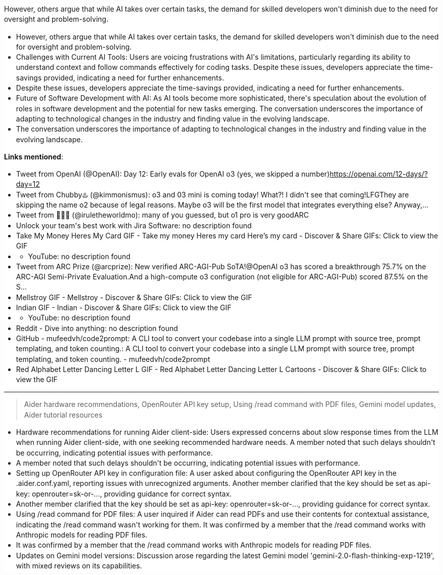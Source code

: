 However, others argue that while AI takes over certain tasks, the demand for skilled developers won't diminish due to the need for oversight and problem-solving.
* However, others argue that while AI takes over certain tasks, the demand for skilled developers won't diminish due to the need for oversight and problem-solving.
* Challenges with Current AI Tools: Users are voicing frustrations with AI's limitations, particularly regarding its ability to understand context and follow commands effectively for coding tasks.
Despite these issues, developers appreciate the time-savings provided, indicating a need for further enhancements.
* Despite these issues, developers appreciate the time-savings provided, indicating a need for further enhancements.
* Future of Software Development with AI: As AI tools become more sophisticated, there's speculation about the evolution of roles in software development and the potential for new tasks emerging.
The conversation underscores the importance of adapting to technological changes in the industry and finding value in the evolving landscape.
* The conversation underscores the importance of adapting to technological changes in the industry and finding value in the evolving landscape.

**Links mentioned**: 
* Tweet from OpenAI (@OpenAI): Day 12: Early evals for OpenAI o3 (yes, we skipped a number)https://openai.com/12-days/?day=12
* Tweet from Chubby♨️ (@kimmonismus): o3 and 03 mini is coming today! What?! I didn't see that coming!LFGThey are skipping the name o2 because of legal reasons. Maybe o3 will be the first model that integrates everything else? Anyway,...
* Tweet from 🍓🍓🍓 (@iruletheworldmo): many of you guessed, but o1 pro is very goodARC
* Unlock your team's best work with Jira Software: no description found
* Take My Money Heres My Card GIF - Take my money Heres my card Here’s my card - Discover & Share GIFs: Click to view the GIF
* - YouTube: no description found
* Tweet from ARC Prize (@arcprize): New verified ARC-AGI-Pub SoTA!@OpenAI o3 has scored a breakthrough 75.7% on the ARC-AGI Semi-Private Evaluation.And a high-compute o3 configuration (not eligible for ARC-AGI-Pub) scored 87.5% on the S...
* Mellstroy GIF - Mellstroy - Discover & Share GIFs: Click to view the GIF
* Indian GIF - Indian - Discover & Share GIFs: Click to view the GIF
* - YouTube: no description found
* Reddit - Dive into anything: no description found
* GitHub - mufeedvh/code2prompt: A CLI tool to convert your codebase into a single LLM prompt with source tree, prompt templating, and token counting.: A CLI tool to convert your codebase into a single LLM prompt with source tree, prompt templating, and token counting. - mufeedvh/code2prompt
* Red Alphabet Letter Dancing Letter L GIF - Red Alphabet Letter Dancing Letter L Cartoons - Discover & Share GIFs: Click to view the GIF

---
> Aider hardware recommendations, OpenRouter API key setup, Using /read command with PDF files, Gemini model updates, Aider tutorial resources

* Hardware recommendations for running Aider client-side: Users expressed concerns about slow response times from the LLM when running Aider client-side, with one seeking recommended hardware needs.
A member noted that such delays shouldn't be occurring, indicating potential issues with performance.
* A member noted that such delays shouldn't be occurring, indicating potential issues with performance.
* Setting up OpenRouter API key in configuration file: A user asked about configuring the OpenRouter API key in the .aider.conf.yaml, reporting issues with unrecognized arguments.
Another member clarified that the key should be set as api-key: openrouter=sk-or-..., providing guidance for correct syntax.
* Another member clarified that the key should be set as api-key: openrouter=sk-or-..., providing guidance for correct syntax.
* Using /read command for PDF files: A user inquired if Aider can read PDFs and use their contents for contextual assistance, indicating the /read command wasn't working for them.
It was confirmed by a member that the /read command works with Anthropic models for reading PDF files.
* It was confirmed by a member that the /read command works with Anthropic models for reading PDF files.
* Updates on Gemini model versions: Discussion arose regarding the latest Gemini model 'gemini-2.0-flash-thinking-exp-1219', with mixed reviews on its capabilities.